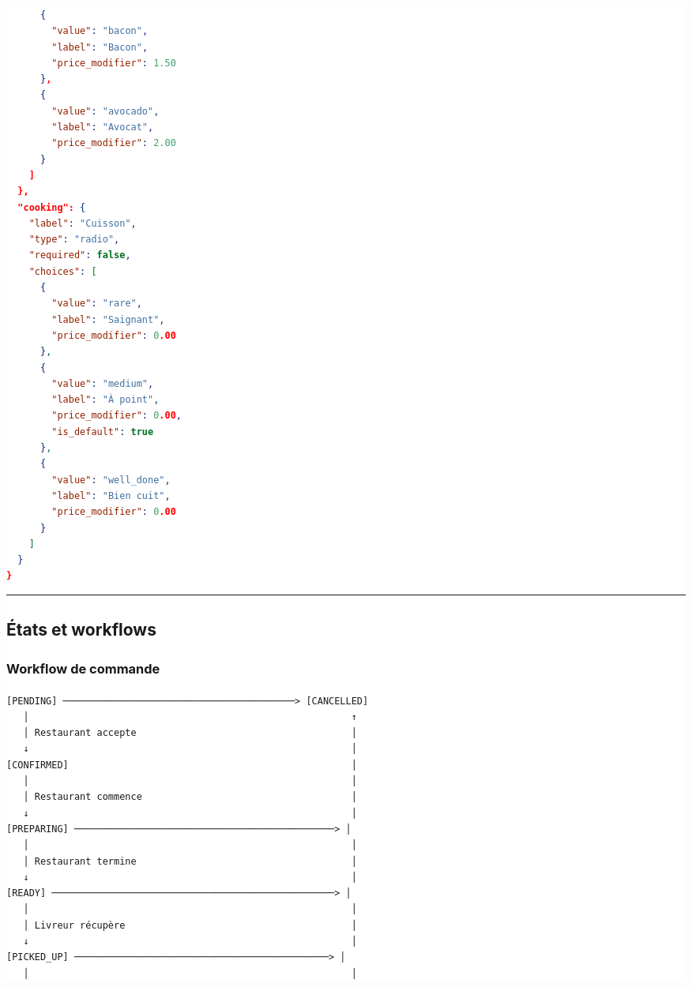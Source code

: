 ```json
      {
        "value": "bacon",
        "label": "Bacon",
        "price_modifier": 1.50
      },
      {
        "value": "avocado",
        "label": "Avocat",
        "price_modifier": 2.00
      }
    ]
  },
  "cooking": {
    "label": "Cuisson",
    "type": "radio",
    "required": false,
    "choices": [
      {
        "value": "rare",
        "label": "Saignant",
        "price_modifier": 0.00
      },
      {
        "value": "medium",
        "label": "À point",
        "price_modifier": 0.00,
        "is_default": true
      },
      {
        "value": "well_done",
        "label": "Bien cuit",
        "price_modifier": 0.00
      }
    ]
  }
}
```

---

## États et workflows

### Workflow de commande

```
[PENDING] ─────────────────────────────────────────> [CANCELLED]
   │                                                         ↑
   │ Restaurant accepte                                      │
   ↓                                                         │
[CONFIRMED]                                                  │
   │                                                         │
   │ Restaurant commence                                     │
   ↓                                                         │
[PREPARING] ──────────────────────────────────────────────> │
   │                                                         │
   │ Restaurant termine                                      │
   ↓                                                         │
[READY] ──────────────────────────────────────────────────> │
   │                                                         │
   │ Livreur récupère                                        │
   ↓                                                         │
[PICKED_UP] ─────────────────────────────────────────────> │
   │                                                         │
```